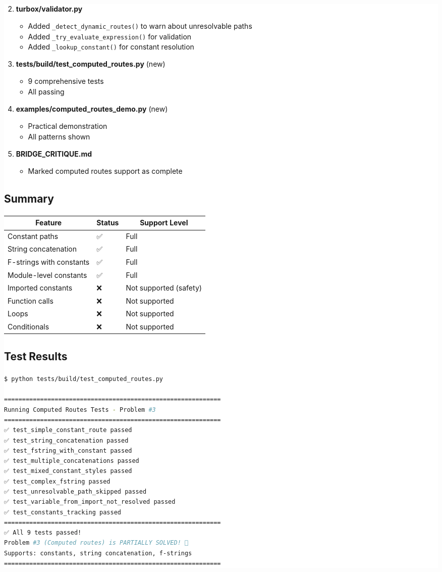 2. **turbox/validator.py**
   - Added `_detect_dynamic_routes()` to warn about unresolvable paths
   - Added `_try_evaluate_expression()` for validation
   - Added `_lookup_constant()` for constant resolution

3. **tests/build/test_computed_routes.py** (new)
   - 9 comprehensive tests
   - All passing

4. **examples/computed_routes_demo.py** (new)
   - Practical demonstration
   - All patterns shown

5. **BRIDGE_CRITIQUE.md**
   - Marked computed routes support as complete

## Summary

| Feature | Status | Support Level |
|---------|--------|---------------|
| Constant paths | ✅ | Full |
| String concatenation | ✅ | Full |
| F-strings with constants | ✅ | Full |
| Module-level constants | ✅ | Full |
| Imported constants | ❌ | Not supported (safety) |
| Function calls | ❌ | Not supported |
| Loops | ❌ | Not supported |
| Conditionals | ❌ | Not supported |

## Test Results

```bash
$ python tests/build/test_computed_routes.py

============================================================
Running Computed Routes Tests - Problem #3
============================================================
✅ test_simple_constant_route passed
✅ test_string_concatenation passed
✅ test_fstring_with_constant passed
✅ test_multiple_concatenations passed
✅ test_mixed_constant_styles passed
✅ test_complex_fstring passed
✅ test_unresolvable_path_skipped passed
✅ test_variable_from_import_not_resolved passed
✅ test_constants_tracking passed
============================================================
✅ All 9 tests passed!
Problem #3 (Computed routes) is PARTIALLY SOLVED! 🎉
Supports: constants, string concatenation, f-strings
============================================================
```
